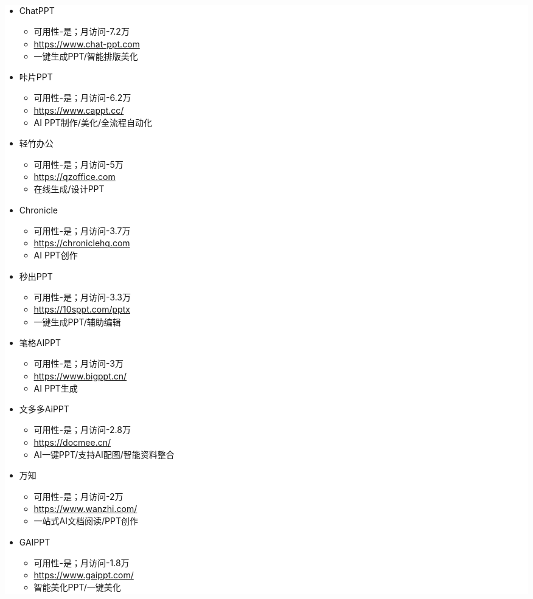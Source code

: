 

 - ChatPPT
     - 可用性-是；月访问-7.2万
     - https://www.chat-ppt.com
     - 一键生成PPT/智能排版美化
    


 - 咔片PPT
     - 可用性-是；月访问-6.2万
     - https://www.cappt.cc/
     - AI PPT制作/美化/全流程自动化
    


 - 轻竹办公
     - 可用性-是；月访问-5万
     - https://qzoffice.com
     - 在线生成/设计PPT
    


 - Chronicle
     - 可用性-是；月访问-3.7万
     - https://chroniclehq.com
     - AI PPT创作
    


 - 秒出PPT
     - 可用性-是；月访问-3.3万
     - https://10sppt.com/pptx
     - 一键生成PPT/辅助编辑
    


 - 笔格AIPPT
     - 可用性-是；月访问-3万
     - https://www.bigppt.cn/
     - AI PPT生成
    


 - 文多多AiPPT
     - 可用性-是；月访问-2.8万
     - https://docmee.cn/
     - AI一键PPT/支持AI配图/智能资料整合
    


 - 万知
     - 可用性-是；月访问-2万
     - https://www.wanzhi.com/
     - 一站式AI文档阅读/PPT创作
    


 - GAIPPT
     - 可用性-是；月访问-1.8万
     - https://www.gaippt.com/
     - 智能美化PPT/一键美化
    